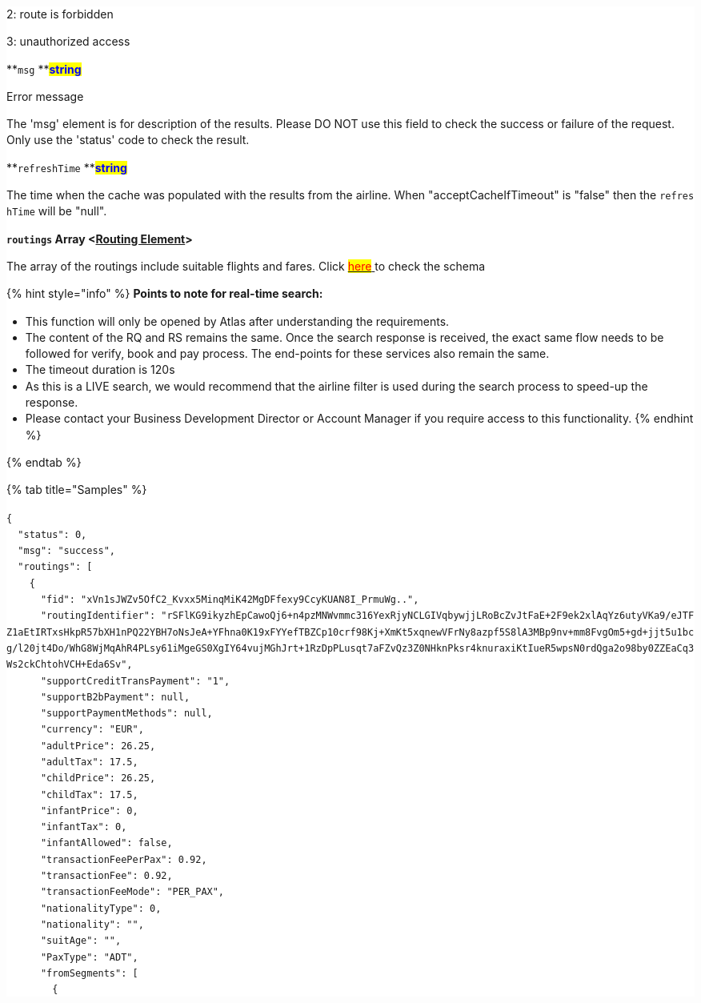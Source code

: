 2: route is forbidden

3: unauthorized access

**`msg`  **<mark style="color:blue;">**string**</mark>

Error message

The 'msg' element is for description of the results. Please DO NOT use this field to check the success or failure of the request. Only use the 'status' code to check the result.

**`refreshTime`  **<mark style="color:blue;">**string**</mark>

The time when the cache was populated with the results from the airline. When "acceptCacheIfTimeout" is "false" then the `refreshTime` will be "null".

**`routings` Array <**[**Routing Element**](search.md#route-element-schema)**>**

The array of the routings include suitable flights and fares. Click [<mark style="color:red;">here</mark> ](search.md#route-element-schema)to check the schema

{% hint style="info" %}
**Points to note for real-time search:**

* This function will only be opened by Atlas after understanding the requirements. 
* The content of the RQ and RS remains the same. Once the search response is received, the exact same flow needs to be followed for verify, book and pay process. The end-points for these services also remain the same.
* The timeout duration is 120s
* As this is a LIVE search, we would recommend that the airline filter is used during the search process to speed-up the response.
* Please contact your Business Development Director or Account Manager if you require access to this functionality.
{% endhint %}

{% endtab %}

{% tab title="Samples" %}
```
{
  "status": 0,
  "msg": "success",
  "routings": [
    {
      "fid": "xVn1sJWZv5OfC2_Kvxx5MinqMiK42MgDFfexy9CcyKUAN8I_PrmuWg..",
      "routingIdentifier": "rSFlKG9ikyzhEpCawoQj6+n4pzMNWvmmc316YexRjyNCLGIVqbywjjLRoBcZvJtFaE+2F9ek2xlAqYz6utyVKa9/eJTFZ1aEtIRTxsHkpR57bXH1nPQ22YBH7oNsJeA+YFhna0K19xFYYefTBZCp10crf98Kj+XmKt5xqnewVFrNy8azpf5S8lA3MBp9nv+mm8FvgOm5+gd+jjt5u1bcg/l20jt4Do/WhG8WjMqAhR4PLsy61iMgeGS0XgIY64vujMGhJrt+1RzDpPLusqt7aFZvQz3Z0NHknPksr4knuraxiKtIueR5wpsN0rdQga2o98by0ZZEaCq3Ws2ckChtohVCH+Eda6Sv",
      "supportCreditTransPayment": "1",
      "supportB2bPayment": null,
      "supportPaymentMethods": null,
      "currency": "EUR",
      "adultPrice": 26.25,
      "adultTax": 17.5,
      "childPrice": 26.25,
      "childTax": 17.5,
      "infantPrice": 0,
      "infantTax": 0,
      "infantAllowed": false,
      "transactionFeePerPax": 0.92,
      "transactionFee": 0.92,
      "transactionFeeMode": "PER_PAX",
      "nationalityType": 0,
      "nationality": "",
      "suitAge": "",
      "PaxType": "ADT",
      "fromSegments": [
        {
```